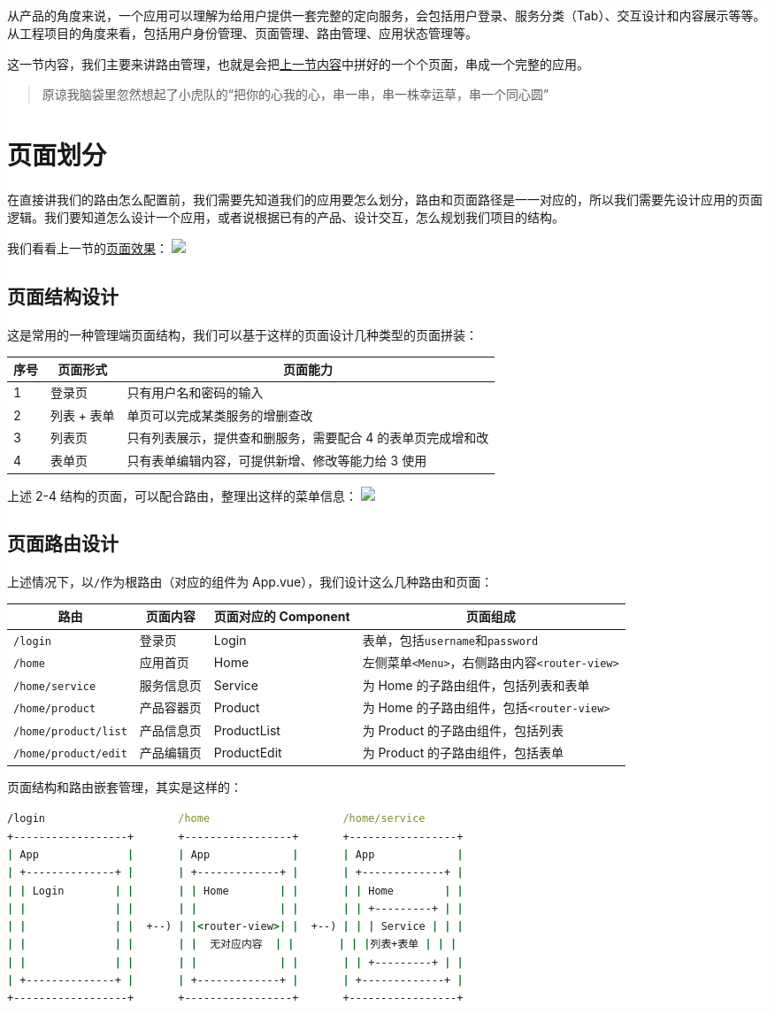 从产品的角度来说，一个应用可以理解为给用户提供一套完整的定向服务，会包括用户登录、服务分类（Tab）、交互设计和内容展示等等。从工程项目的角度来看，包括用户身份管理、页面管理、路由管理、应用状态管理等。

这一节内容，我们主要来讲路由管理，也就是会把[上一节内容](./vue-for-everyone-2.md)中拼好的一个个页面，串成一个完整的应用。

> 原谅我脑袋里忽然想起了小虎队的“把你的心我的心，串一串，串一株幸运草，串一个同心圆”

# 页面划分

在直接讲我们的路由怎么配置前，我们需要先知道我们的应用要怎么划分，路由和页面路径是一一对应的，所以我们需要先设计应用的页面逻辑。我们要知道怎么设计一个应用，或者说根据已有的产品、设计交互，怎么规划我们项目的结构。

我们看看上一节的[页面效果](http://vue-for-everyone.godbasin.com/2/index.html)：
![](https://github-imglib-1255459943.cos.ap-chengdu.myqcloud.com/vue-for-everyone-2-1.jpg)

## 页面结构设计

这是常用的一种管理端页面结构，我们可以基于这样的页面设计几种类型的页面拼装：

| 序号 | 页面形式    | 页面能力                                                    |
| ---- | ----------- | ----------------------------------------------------------- |
| 1    | 登录页      | 只有用户名和密码的输入                                      |
| 2    | 列表 + 表单 | 单页可以完成某类服务的增删查改                              |
| 3    | 列表页      | 只有列表展示，提供查和删服务，需要配合 4 的表单页完成增和改 |
| 4    | 表单页      | 只有表单编辑内容，可提供新增、修改等能力给 3 使用           |

上述 2-4 结构的页面，可以配合路由，整理出这样的菜单信息：
![](https://github-imglib-1255459943.cos.ap-chengdu.myqcloud.com/vue-for-everyone-3-2.jpg)

## 页面路由设计

上述情况下，以`/`作为根路由（对应的组件为 App.vue），我们设计这么几种路由和页面：

| 路由                 | 页面内容   | 页面对应的 Component | 页面组成                                      |
| -------------------- | ---------- | -------------------- | --------------------------------------------- |
| `/login`             | 登录页     | Login                | 表单，包括`username`和`password`              |
| `/home`              | 应用首页   | Home                 | 左侧菜单`<Menu>`，右侧路由内容`<router-view>` |
| `/home/service`      | 服务信息页 | Service              | 为 Home 的子路由组件，包括列表和表单          |
| `/home/product`      | 产品容器页 | Product              | 为 Home 的子路由组件，包括`<router-view>`     |
| `/home/product/list` | 产品信息页 | ProductList          | 为 Product 的子路由组件，包括列表             |
| `/home/product/edit` | 产品编辑页 | ProductEdit          | 为 Product 的子路由组件，包括表单             |

页面结构和路由嵌套管理，其实是这样的：

```cmd
/login                     /home                     /home/service
+------------------+       +-----------------+       +-----------------+
| App              |       | App             |       | App             |
| +--------------+ |       | +-------------+ |       | +-------------+ |
| | Login        | |       | | Home        | |       | | Home        | |
| |              | |       | |             | |       | | +---------+ | |
| |              | |  +--) | |<router-view>| |  +--) | | | Service | | |
| |              | |       | |  无对应内容  | |       | | |列表+表单 | | |
| |              | |       | |             | |       | | +---------+ | |
| +--------------+ |       | +-------------+ |       | +-------------+ |
+------------------+       +-----------------+       +-----------------+


```